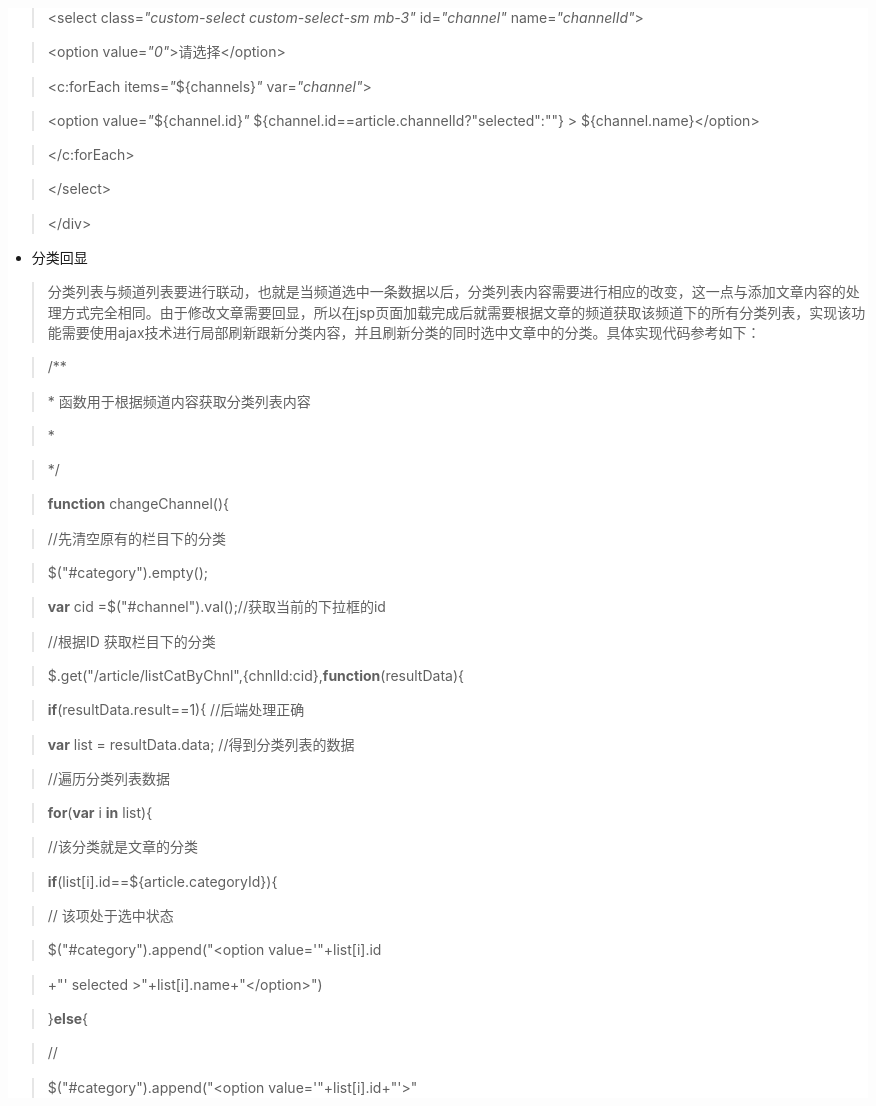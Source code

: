 >   \<select class=*"custom-select custom-select-sm mb-3"* id=*"channel"*
>   name=*"channelId"*\>

>   \<option value=*"0"*\>请选择\</option\>

>   \<c:forEach items=*"*\${channels}*"* var=*"channel"*\>

>   \<option value=*"*\${channel.id}*"*
>   \${channel.id==article.channelId?"selected":""} \>
>   \${channel.name}\</option\>

>   \</c:forEach\>

>   \</select\>

>   \</div\>

-   分类回显

>   分类列表与频道列表要进行联动，也就是当频道选中一条数据以后，分类列表内容需要进行相应的改变，这一点与添加文章内容的处理方式完全相同。由于修改文章需要回显，所以在jsp页面加载完成后就需要根据文章的频道获取该频道下的所有分类列表，实现该功能需要使用ajax技术进行局部刷新跟新分类内容，并且刷新分类的同时选中文章中的分类。具体实现代码参考如下：

>   /\*\*

>   \* 函数用于根据频道内容获取分类列表内容

>   \*

>   \*/

>   **function** changeChannel(){

>   //先清空原有的栏目下的分类

>   \$("\#category").empty();

>   **var** cid =\$("\#channel").val();//获取当前的下拉框的id

>   //根据ID 获取栏目下的分类

>   \$.get("/article/listCatByChnl",{chnlId:cid},**function**(resultData){

>   **if**(resultData.result==1){ //后端处理正确

>   **var** list = resultData.data; //得到分类列表的数据

>   //遍历分类列表数据

>   **for**(**var** i **in** list){

>   //该分类就是文章的分类

>   **if**(list[i].id==\${article.categoryId}){

>   // 该项处于选中状态

>   \$("\#category").append("\<option value='"+list[i].id

>   \+"' selected \>"+list[i].name+"\</option\>")

>   }**else**{

>   //

>   \$("\#category").append("\<option value='"+list[i].id+"'\>"
